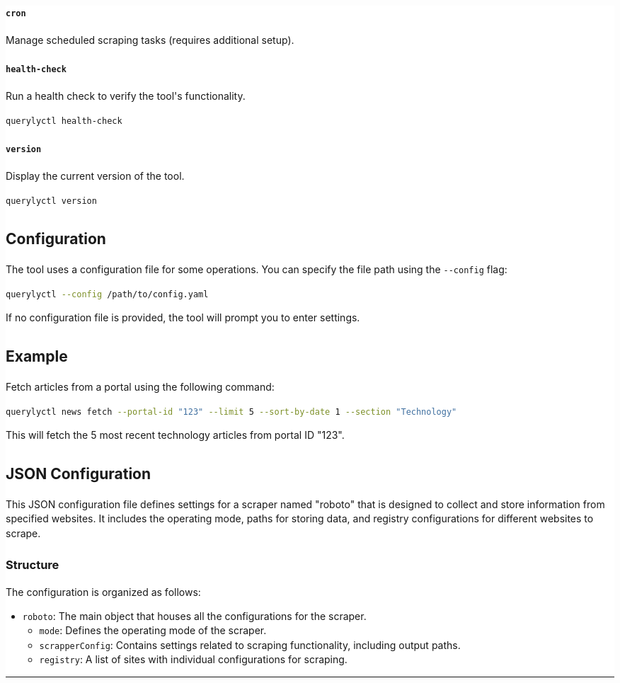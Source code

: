 #### `cron`
Manage scheduled scraping tasks (requires additional setup).

#### `health-check`
Run a health check to verify the tool's functionality.

```bash
querylyctl health-check
```

#### `version`
Display the current version of the tool.

```bash
querylyctl version
```

## Configuration

The tool uses a configuration file for some operations. You can specify the file path using the `--config` flag:

```bash
querylyctl --config /path/to/config.yaml
```

If no configuration file is provided, the tool will prompt you to enter settings.

## Example

Fetch articles from a portal using the following command:

```bash
querylyctl news fetch --portal-id "123" --limit 5 --sort-by-date 1 --section "Technology"
```

This will fetch the 5 most recent technology articles from portal ID "123".


## JSON Configuration

This JSON configuration file defines settings for a scraper named "roboto" that is designed to collect and store information from specified websites. It includes the operating mode, paths for storing data, and registry configurations for different websites to scrape.

### Structure

The configuration is organized as follows:

- `roboto`: The main object that houses all the configurations for the scraper.
    - `mode`: Defines the operating mode of the scraper.
    - `scrapperConfig`: Contains settings related to scraping functionality, including output paths.
    - `registry`: A list of sites with individual configurations for scraping.

---
